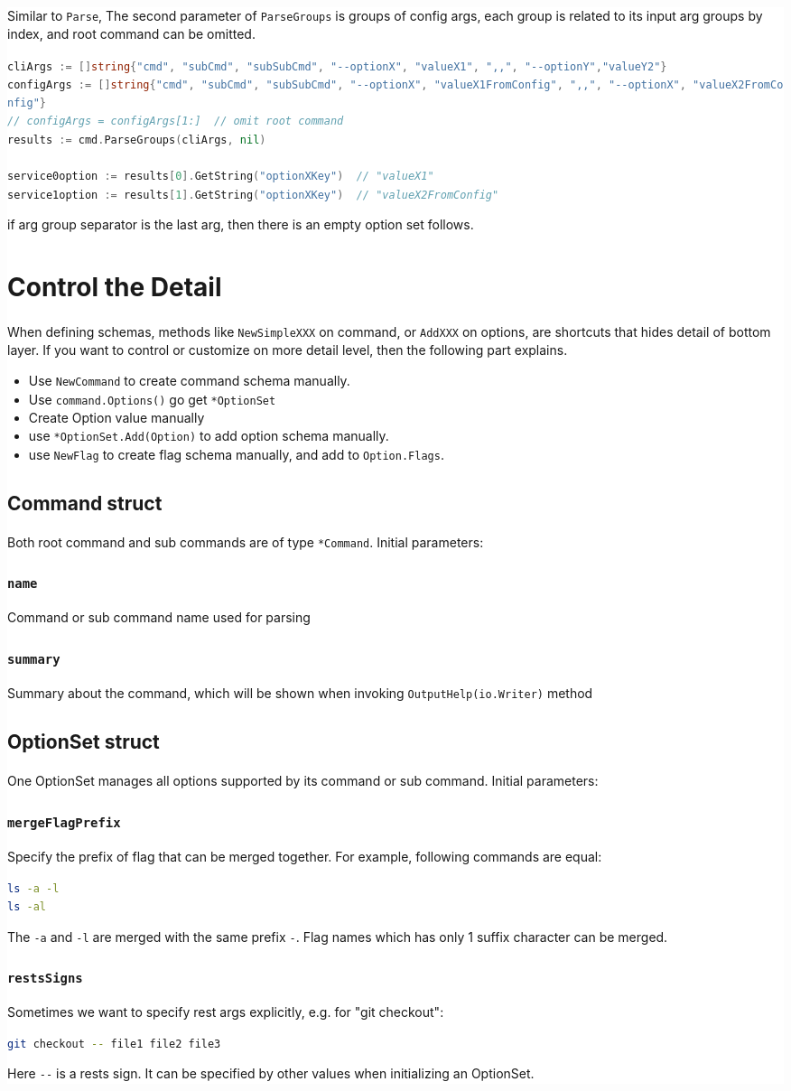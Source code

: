 Similar to `Parse`, The second parameter of `ParseGroups` is groups of config args, each group is related to its input arg groups by index,
and root command can be omitted.
```go
cliArgs := []string{"cmd", "subCmd", "subSubCmd", "--optionX", "valueX1", ",,", "--optionY","valueY2"}
configArgs := []string{"cmd", "subCmd", "subSubCmd", "--optionX", "valueX1FromConfig", ",,", "--optionX", "valueX2FromConfig"}
// configArgs = configArgs[1:]  // omit root command
results := cmd.ParseGroups(cliArgs, nil)

service0option := results[0].GetString("optionXKey")  // "valueX1"
service1option := results[1].GetString("optionXKey")  // "valueX2FromConfig"
```

if arg group separator is the last arg, then there is an empty option set follows.

# Control the Detail
When defining schemas, methods like `NewSimpleXXX` on command, or `AddXXX` on options,
are shortcuts that hides detail of bottom layer.
If you want to control or customize on more detail level, then the following part explains.
- Use `NewCommand` to create command schema manually.
- Use `command.Options()` go get `*OptionSet`
- Create Option value manually
- use `*OptionSet.Add(Option)` to add option schema manually. 
- use `NewFlag` to create flag schema manually, and add to `Option.Flags`.

## Command struct
Both root command and sub commands are of type `*Command`. Initial parameters:

### `name`
Command or sub command name used for parsing

### `summary`
Summary about the command, which will be shown when invoking `OutputHelp(io.Writer)` method

## OptionSet struct
One OptionSet manages all options supported by its command or sub command. Initial parameters:

### `mergeFlagPrefix`
Specify the prefix of flag that can be merged together. For example, following commands are equal:
```sh
ls -a -l
ls -al
```
The `-a` and `-l` are merged with the same prefix `-`.
Flag names which has only 1 suffix character can be merged.

### `restsSigns`
Sometimes we want to specify rest args explicitly, e.g. for "git checkout":
```sh
git checkout -- file1 file2 file3
```
Here `--` is a rests sign. It can be specified by other values when initializing an OptionSet.
